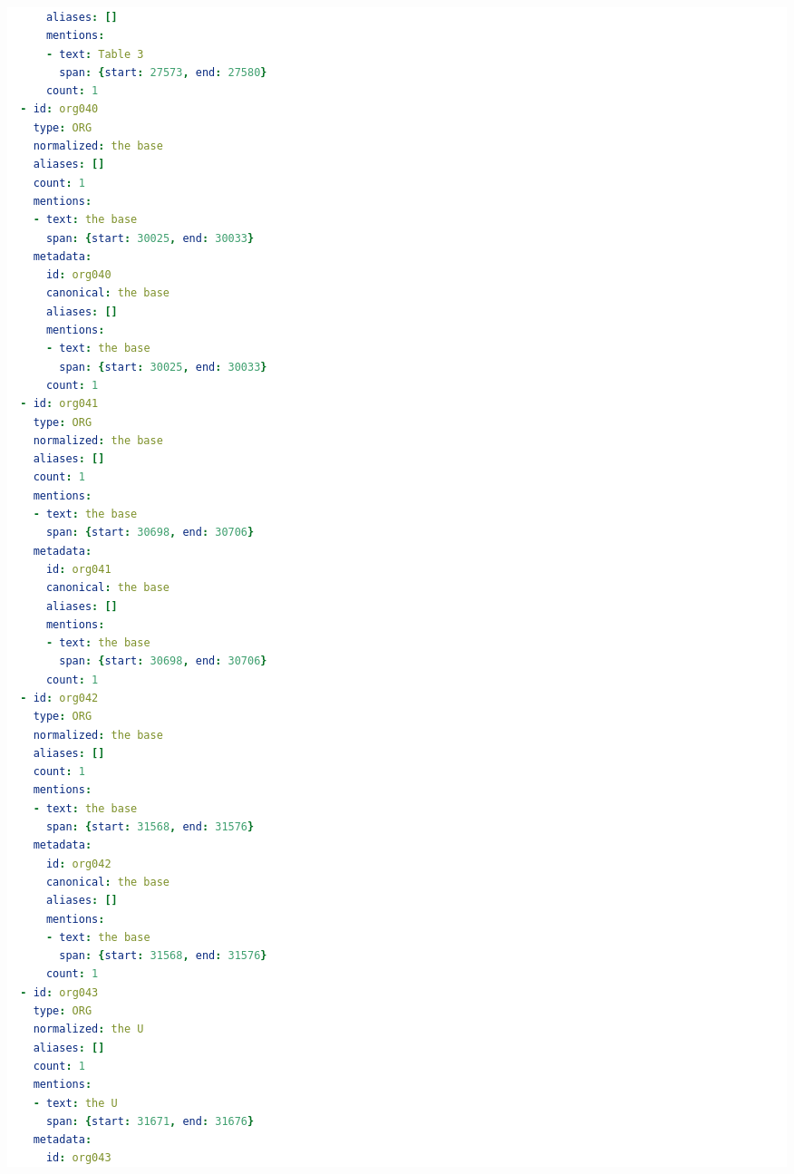 ```yaml
      aliases: []
      mentions:
      - text: Table 3
        span: {start: 27573, end: 27580}
      count: 1
  - id: org040
    type: ORG
    normalized: the base
    aliases: []
    count: 1
    mentions:
    - text: the base
      span: {start: 30025, end: 30033}
    metadata:
      id: org040
      canonical: the base
      aliases: []
      mentions:
      - text: the base
        span: {start: 30025, end: 30033}
      count: 1
  - id: org041
    type: ORG
    normalized: the base
    aliases: []
    count: 1
    mentions:
    - text: the base
      span: {start: 30698, end: 30706}
    metadata:
      id: org041
      canonical: the base
      aliases: []
      mentions:
      - text: the base
        span: {start: 30698, end: 30706}
      count: 1
  - id: org042
    type: ORG
    normalized: the base
    aliases: []
    count: 1
    mentions:
    - text: the base
      span: {start: 31568, end: 31576}
    metadata:
      id: org042
      canonical: the base
      aliases: []
      mentions:
      - text: the base
        span: {start: 31568, end: 31576}
      count: 1
  - id: org043
    type: ORG
    normalized: the U
    aliases: []
    count: 1
    mentions:
    - text: the U
      span: {start: 31671, end: 31676}
    metadata:
      id: org043
```